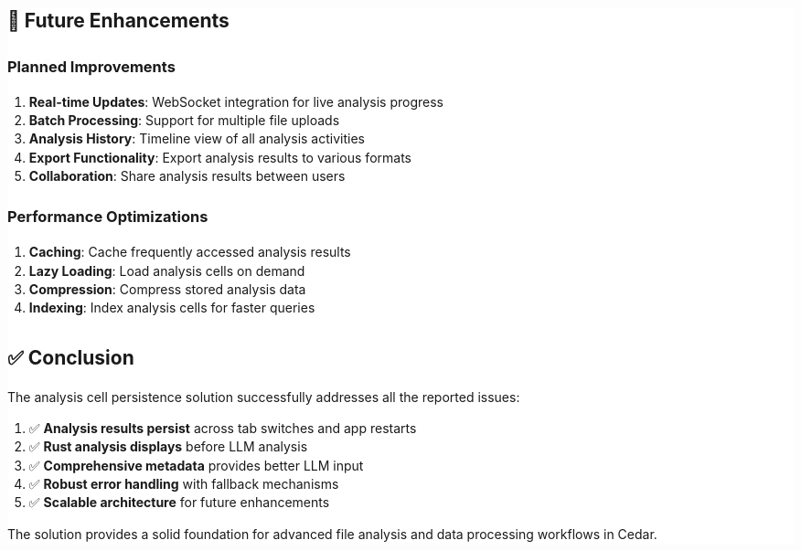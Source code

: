 ## 📝 **Future Enhancements**

### **Planned Improvements**
1. **Real-time Updates**: WebSocket integration for live analysis progress
2. **Batch Processing**: Support for multiple file uploads
3. **Analysis History**: Timeline view of all analysis activities
4. **Export Functionality**: Export analysis results to various formats
5. **Collaboration**: Share analysis results between users

### **Performance Optimizations**
1. **Caching**: Cache frequently accessed analysis results
2. **Lazy Loading**: Load analysis cells on demand
3. **Compression**: Compress stored analysis data
4. **Indexing**: Index analysis cells for faster queries

## ✅ **Conclusion**

The analysis cell persistence solution successfully addresses all the reported issues:

1. ✅ **Analysis results persist** across tab switches and app restarts
2. ✅ **Rust analysis displays** before LLM analysis
3. ✅ **Comprehensive metadata** provides better LLM input
4. ✅ **Robust error handling** with fallback mechanisms
5. ✅ **Scalable architecture** for future enhancements

The solution provides a solid foundation for advanced file analysis and data processing workflows in Cedar. 
